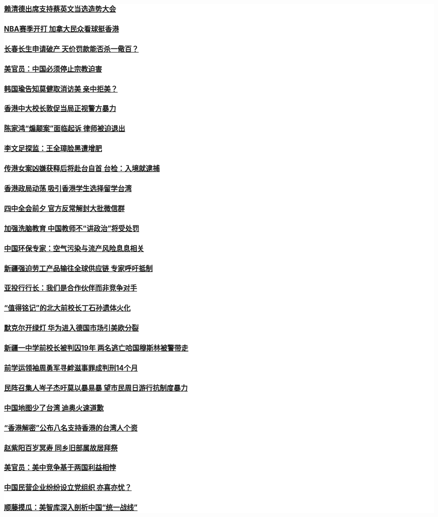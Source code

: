 #### [赖清德出席支持蔡英文当选造势大会](../pages/yataibaodao/xql-10192019185415.md)
#### [NBA赛季开打  加拿大民众看球挺香港 ](../pages/yataibaodao/lf-10182019125106.md)
#### [长春长生申请破产 天价罚款能否杀一儆百？](../pages/yataibaodao/hc-10182019120415.md)
#### [美官员：中国必须停止宗教迫害](../pages/yataibaodao/xql-10182019123835.md)
#### [韩国瑜告知莫健取消访美  亲中拒美？](../pages/yataibaodao/hx2-10182019113220.md)
#### [香港中大校长敦促当局正视警方暴力 ](../pages/yataibaodao/ac-10182019090316.md)
#### [陈家鸿“煽颠案”面临起诉   律师被迫退出](../pages/yataibaodao/gf-10182019075356.md)
#### [李文足探监：王全璋脸黑遭增肥](../pages/yataibaodao/al-10182019081425.md)
#### [传港女案凶嫌获释后将赴台自首    台检：入境就逮捕](../pages/yataibaodao/hx1-10182019102915.md)
#### [香港政局动荡 吸引香港学生选择留学台湾](../pages/yataibaodao/mc-10182019084314.md)
#### [四中全会前夕 官方反常解封大批微信群 ](../pages/yataibaodao/ql2-10182019065706.md)
#### [加强洗脑教育  中国教师不“讲政治”将受处罚      ](../pages/yataibaodao/ql1-10182019061940.md)
#### [中国环保专家：空气污染与流产风险息息相关](../pages/yataibaodao/nu-10172019140753.md)
#### [新疆强迫劳工产品输往全球供应链  专家呼吁抵制](../pages/yataibaodao/wy-10172019112233.md)
#### [亚投行行长：我们是合作伙伴而非竞争对手](../pages/yataibaodao/hc-10172019132639.md)
#### [“值得铭记”的北大前校长丁石孙遗体火化](../pages/yataibaodao/cc-10172019123151.md)
#### [默克尔开绿灯 华为进入德国市场引美欧分裂](../pages/yataibaodao/cl-10172019144907.md)
#### [新疆一中学前校长被判囚19年  两名逃亡哈国穆斯林被警带走](../pages/yataibaodao/ql-10172019064718.md)
#### [前学运领袖周勇军寻衅滋事罪成判刑14个月](../pages/yataibaodao/gf2-10172019084120.md)
#### [民阵召集人岑子杰吁莫以暴易暴   望市民周日游行抗制度暴力](../pages/yataibaodao/al-10172019090100.md)
#### [中国地图少了台湾     迪奥火速道歉](../pages/yataibaodao/hcm1-10172019074626.md)
#### [“香港解密”公布八名支持香港的台湾人个资](../pages/yataibaodao/hcm2-10172019080707.md)
#### [赵紫阳百岁冥寿 同乡旧部属故居拜祭](../pages/yataibaodao/gf1-10172019081344.md)
#### [美官员：美中竞争基于两国利益相悖](../pages/yataibaodao/hj-10162019125142.md)
#### [中国民营企业纷纷设立党组织  亦喜亦忧？](../pages/yataibaodao/nu-10162019121221.md)
#### [顺藤摸瓜：美智库深入剖析中国“统一战线”](../pages/yataibaodao/wy-10162019180158.md)